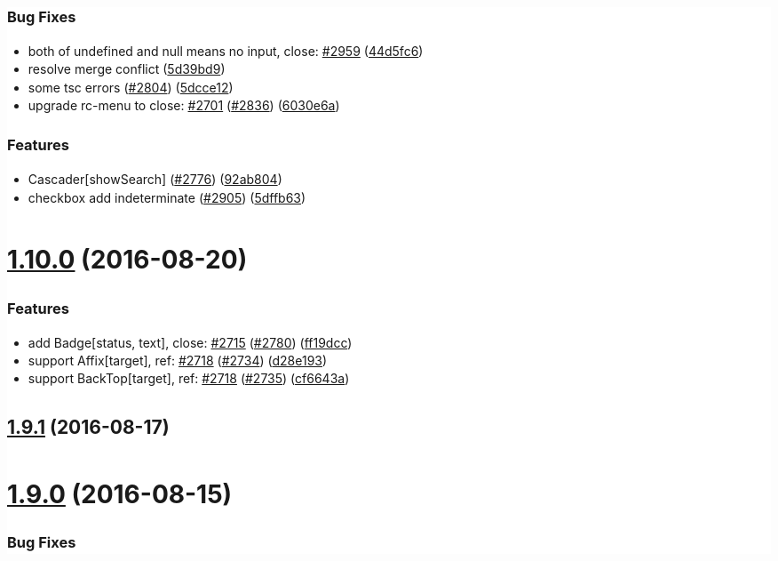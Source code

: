 
### Bug Fixes

* both of undefined and null means no input, close: [#2959](https://github.com/ant-design/ant-design/issues/2959) ([44d5fc6](https://github.com/ant-design/ant-design/commit/44d5fc6))
* resolve merge conflict ([5d39bd9](https://github.com/ant-design/ant-design/commit/5d39bd9))
* some tsc errors ([#2804](https://github.com/ant-design/ant-design/issues/2804)) ([5dcce12](https://github.com/ant-design/ant-design/commit/5dcce12))
* upgrade rc-menu to close: [#2701](https://github.com/ant-design/ant-design/issues/2701) ([#2836](https://github.com/ant-design/ant-design/issues/2836)) ([6030e6a](https://github.com/ant-design/ant-design/commit/6030e6a))


### Features

* Cascader[showSearch] ([#2776](https://github.com/ant-design/ant-design/issues/2776)) ([92ab804](https://github.com/ant-design/ant-design/commit/92ab804))
* checkbox add indeterminate ([#2905](https://github.com/ant-design/ant-design/issues/2905)) ([5dffb63](https://github.com/ant-design/ant-design/commit/5dffb63))



<a name="1.10.0"></a>
# [1.10.0](https://github.com/ant-design/ant-design/compare/1.9.1...1.10.0) (2016-08-20)


### Features

* add Badge[status, text], close: [#2715](https://github.com/ant-design/ant-design/issues/2715) ([#2780](https://github.com/ant-design/ant-design/issues/2780)) ([ff19dcc](https://github.com/ant-design/ant-design/commit/ff19dcc))
* support Affix[target], ref: [#2718](https://github.com/ant-design/ant-design/issues/2718) ([#2734](https://github.com/ant-design/ant-design/issues/2734)) ([d28e193](https://github.com/ant-design/ant-design/commit/d28e193))
* support BackTop[target], ref: [#2718](https://github.com/ant-design/ant-design/issues/2718) ([#2735](https://github.com/ant-design/ant-design/issues/2735)) ([cf6643a](https://github.com/ant-design/ant-design/commit/cf6643a))



<a name="1.9.1"></a>
## [1.9.1](https://github.com/ant-design/ant-design/compare/1.9.0...1.9.1) (2016-08-17)



<a name="1.9.0"></a>
# [1.9.0](https://github.com/ant-design/ant-design/compare/1.8.0...1.9.0) (2016-08-15)


### Bug Fixes
